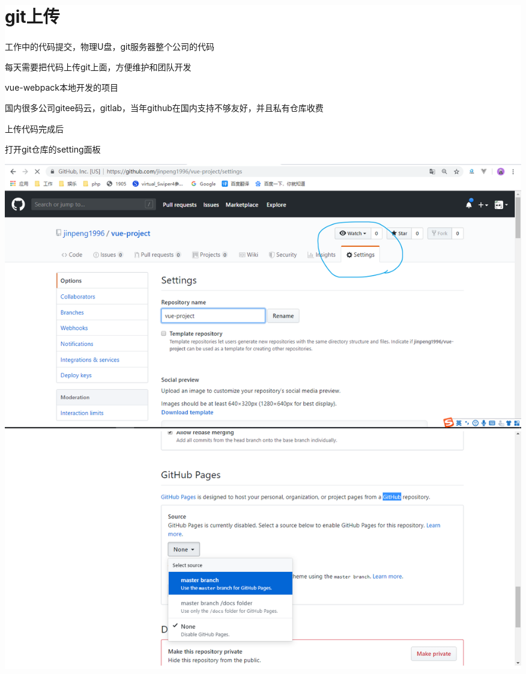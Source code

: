 # git上传

工作中的代码提交，物理U盘，git服务器整个公司的代码

每天需要把代码上传git上面，方便维护和团队开发

vue-webpack本地开发的项目

国内很多公司gitee码云，gitlab，当年github在国内支持不够友好，并且私有仓库收费

上传代码完成后

打开git仓库的setting面板

<img src="1.png"/>

<img src="2.png"/>
